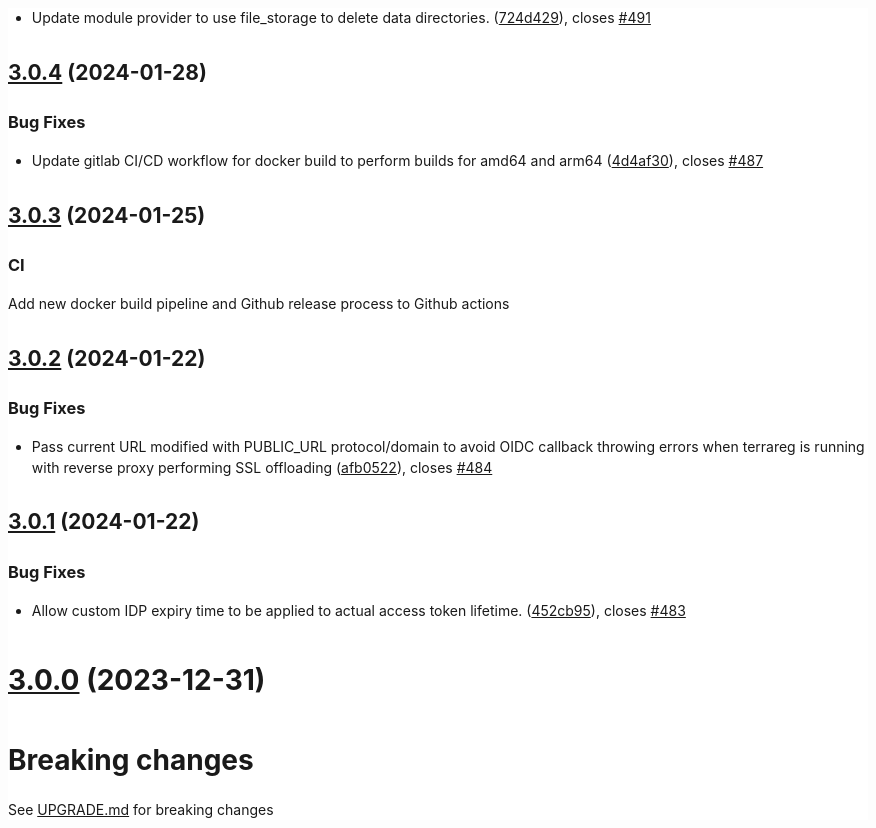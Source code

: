 * Update module provider to use file_storage to delete data directories. ([724d429](https://gitlab.dockstudios.co.uk/pub/terrareg/commit/724d42909539682d6127bd5a84682950992befee)), closes [#491](https://gitlab.dockstudios.co.uk/pub/terrareg/issues/491)

## [3.0.4](https://gitlab.dockstudios.co.uk/pub/terrareg/compare/v3.0.3...v3.0.4) (2024-01-28)


### Bug Fixes

* Update gitlab CI/CD workflow for docker build to perform builds for amd64 and arm64 ([4d4af30](https://gitlab.dockstudios.co.uk/pub/terrareg/commit/4d4af3092040159fb1cf365ed288734015f136a0)), closes [#487](https://gitlab.dockstudios.co.uk/pub/terrareg/issues/487)

## [3.0.3](https://gitlab.dockstudios.co.uk/pub/terrareg/compare/v3.0.2...v3.0.3) (2024-01-25)

### CI

Add new docker build pipeline and Github release process to Github actions


## [3.0.2](https://gitlab.dockstudios.co.uk/pub/terrareg/compare/v3.0.1...v3.0.2) (2024-01-22)


### Bug Fixes

* Pass current URL modified with PUBLIC_URL protocol/domain to avoid OIDC callback throwing errors when terrareg is running with reverse proxy performing SSL offloading ([afb0522](https://gitlab.dockstudios.co.uk/pub/terrareg/commit/afb052247637eb06d41ba064f7ba9df8a7e86551)), closes [#484](https://gitlab.dockstudios.co.uk/pub/terrareg/issues/484)

## [3.0.1](https://gitlab.dockstudios.co.uk/pub/terrareg/compare/v3.0.0...v3.0.1) (2024-01-22)


### Bug Fixes

* Allow custom IDP expiry time to be applied to actual access token lifetime. ([452cb95](https://gitlab.dockstudios.co.uk/pub/terrareg/commit/452cb95dac9e2a49f140398dcb7f8eba035503da)), closes [#483](https://gitlab.dockstudios.co.uk/pub/terrareg/issues/483)

# [3.0.0](https://gitlab.dockstudios.co.uk/pub/terrareg/compare/v2.81.4...v3.0.0) (2023-12-31)

# Breaking changes

See [UPGRADE.md](./UPGRADE.md) for breaking changes
